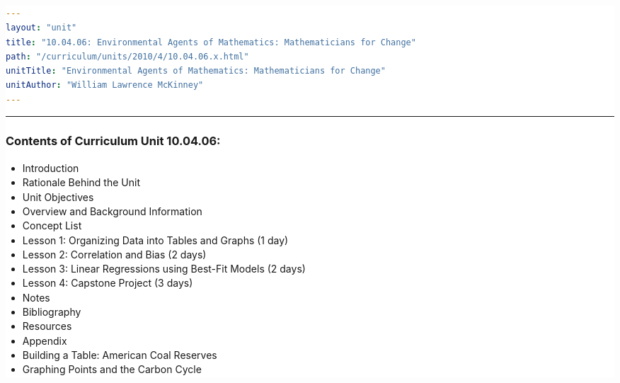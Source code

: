 ```yaml
---
layout: "unit"
title: "10.04.06: Environmental Agents of Mathematics: Mathematicians for Change"
path: "/curriculum/units/2010/4/10.04.06.x.html"
unitTitle: "Environmental Agents of Mathematics: Mathematicians for Change"
unitAuthor: "William Lawrence McKinney"
---
```

<body>
<hr/>
<h3>
Contents of Curriculum Unit 10.04.06:
</h3>
<ul>
<li>
Introduction
</li>
<li>
Rationale Behind the Unit
</li>
<li>
Unit Objectives
</li>
<li>
Overview and Background Information
</li>
<li>
Concept List
</li>
<li>
Lesson 1: Organizing Data into Tables and Graphs (1 day)
</li>
<li>
Lesson 2: Correlation and Bias (2 days)
</li>
<li>
Lesson 3: Linear Regressions using Best-Fit Models (2 days)
</li>
<li>
Lesson 4: Capstone Project (3 days)
</li>
<li>
Notes
</li>
<li>
Bibliography
</li>
<li>
Resources
</li>
<li>
Appendix
</li>
<li>
Building a Table: American Coal Reserves
</li>
<li>
Graphing Points and the Carbon Cycle
</li>
</ul>
<h3>
<a href="../../../guides/2010/4/10.04.06.x.html">